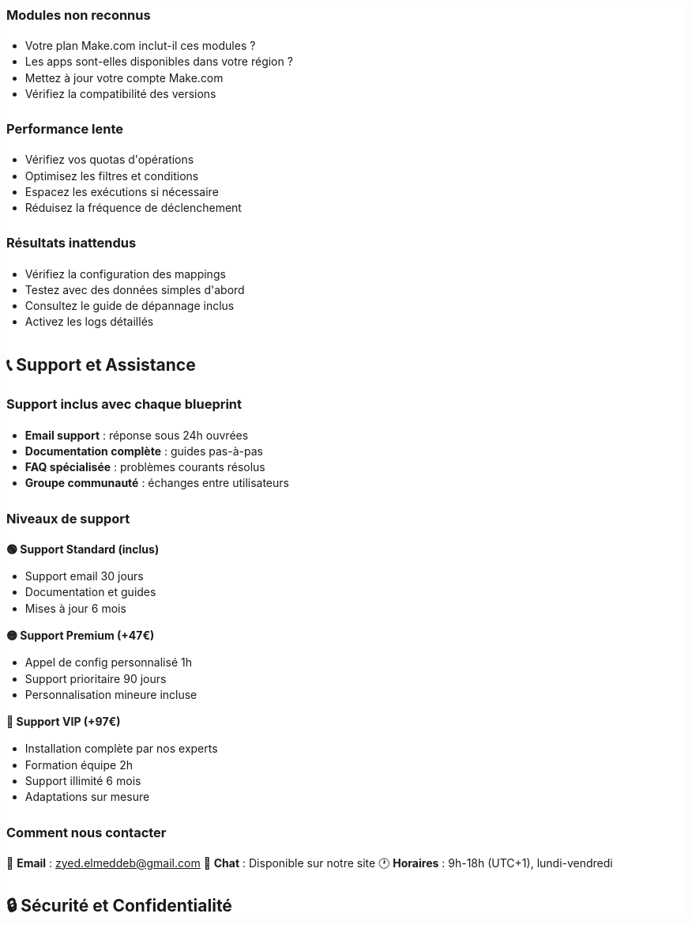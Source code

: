### Modules non reconnus
- Votre plan Make.com inclut-il ces modules ?
- Les apps sont-elles disponibles dans votre région ?
- Mettez à jour votre compte Make.com
- Vérifiez la compatibilité des versions

### Performance lente
- Vérifiez vos quotas d'opérations
- Optimisez les filtres et conditions
- Espacez les exécutions si nécessaire
- Réduisez la fréquence de déclenchement

### Résultats inattendus
- Vérifiez la configuration des mappings
- Testez avec des données simples d'abord
- Consultez le guide de dépannage inclus
- Activez les logs détaillés

## 📞 Support et Assistance

### Support inclus avec chaque blueprint
- **Email support** : réponse sous 24h ouvrées
- **Documentation complète** : guides pas-à-pas
- **FAQ spécialisée** : problèmes courants résolus
- **Groupe communauté** : échanges entre utilisateurs

### Niveaux de support

**🟢 Support Standard (inclus)**
- Support email 30 jours
- Documentation et guides
- Mises à jour 6 mois

**🟡 Support Premium (+47€)**
- Appel de config personnalisé 1h
- Support prioritaire 90 jours
- Personnalisation mineure incluse

**🔴 Support VIP (+97€)**
- Installation complète par nos experts
- Formation équipe 2h
- Support illimité 6 mois
- Adaptations sur mesure

### Comment nous contacter
📧 **Email** : zyed.elmeddeb@gmail.com
💬 **Chat** : Disponible sur notre site
🕐 **Horaires** : 9h-18h (UTC+1), lundi-vendredi

## 🔒 Sécurité et Confidentialité
